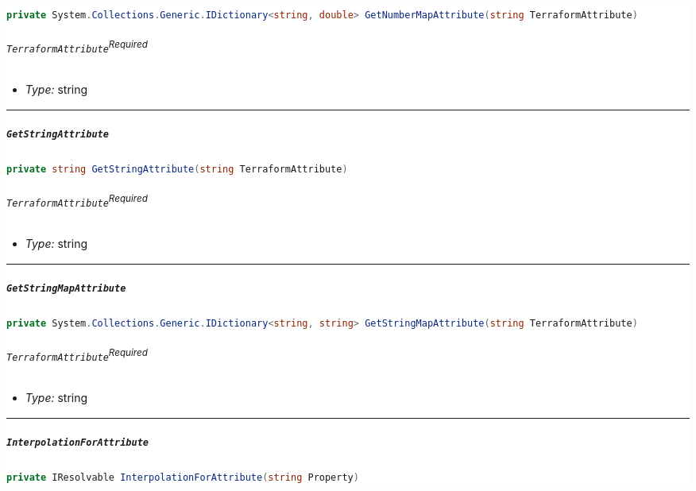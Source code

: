 ```csharp
private System.Collections.Generic.IDictionary<string, double> GetNumberMapAttribute(string TerraformAttribute)
```

###### `TerraformAttribute`<sup>Required</sup> <a name="TerraformAttribute" id="@cdktf/provider-github.dataGithubRelease.DataGithubReleaseAssetsOutputReference.getNumberMapAttribute.parameter.terraformAttribute"></a>

- *Type:* string

---

##### `GetStringAttribute` <a name="GetStringAttribute" id="@cdktf/provider-github.dataGithubRelease.DataGithubReleaseAssetsOutputReference.getStringAttribute"></a>

```csharp
private string GetStringAttribute(string TerraformAttribute)
```

###### `TerraformAttribute`<sup>Required</sup> <a name="TerraformAttribute" id="@cdktf/provider-github.dataGithubRelease.DataGithubReleaseAssetsOutputReference.getStringAttribute.parameter.terraformAttribute"></a>

- *Type:* string

---

##### `GetStringMapAttribute` <a name="GetStringMapAttribute" id="@cdktf/provider-github.dataGithubRelease.DataGithubReleaseAssetsOutputReference.getStringMapAttribute"></a>

```csharp
private System.Collections.Generic.IDictionary<string, string> GetStringMapAttribute(string TerraformAttribute)
```

###### `TerraformAttribute`<sup>Required</sup> <a name="TerraformAttribute" id="@cdktf/provider-github.dataGithubRelease.DataGithubReleaseAssetsOutputReference.getStringMapAttribute.parameter.terraformAttribute"></a>

- *Type:* string

---

##### `InterpolationForAttribute` <a name="InterpolationForAttribute" id="@cdktf/provider-github.dataGithubRelease.DataGithubReleaseAssetsOutputReference.interpolationForAttribute"></a>

```csharp
private IResolvable InterpolationForAttribute(string Property)
```

